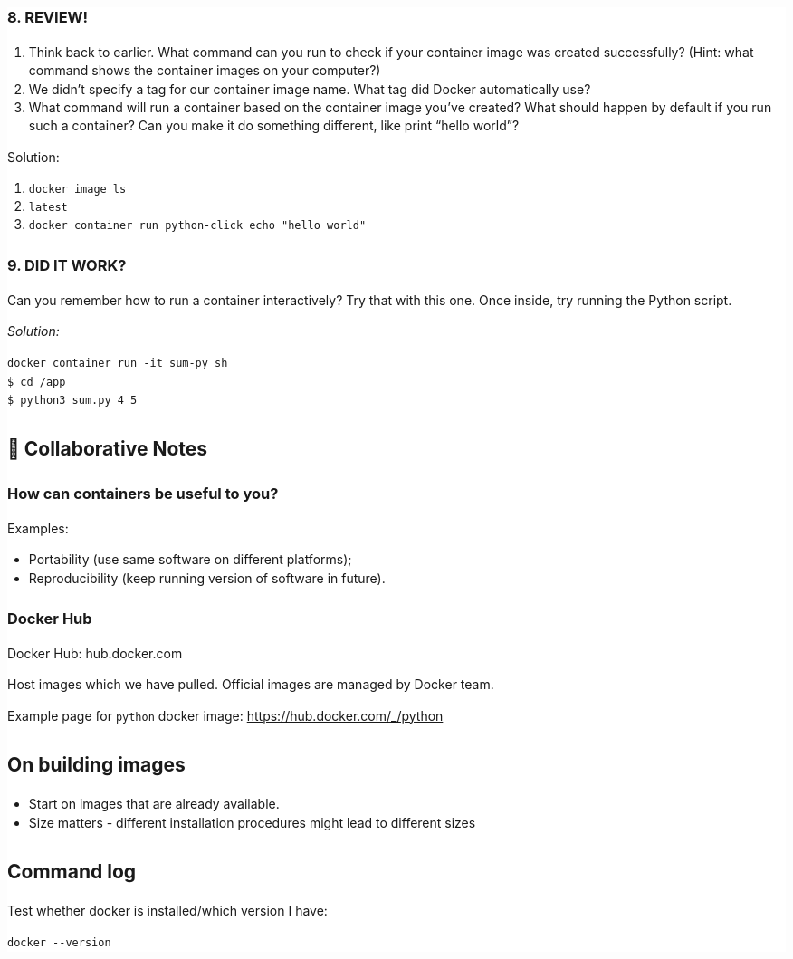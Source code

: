 ### 8. REVIEW!
1. Think back to earlier. What command can you run to check if your container image was created successfully? (Hint: what command shows the container images on your computer?)
2. We didn’t specify a tag for our container image name. What tag did Docker automatically use?
3. What command will run a container based on the container image you’ve created? What should happen by default if you run such a container? Can you make it do something different, like print “hello world”?

Solution:
1. `docker image ls`
2. `latest`
3. `docker container run python-click echo "hello world"`

### 9. DID IT WORK?
Can you remember how to run a container interactively? Try that with this one. Once inside, try running the Python script.

*Solution:* 

```shell
docker container run -it sum-py sh
$ cd /app
$ python3 sum.py 4 5
```


## 🧠 Collaborative Notes

### How can containers be useful to you?

Examples:
* Portability (use same software on different platforms);
* Reproducibility (keep running version of software in future).

### Docker Hub

Docker Hub: hub.docker.com

Host images which we have pulled. Official images are managed by Docker team.

Example page for `python` docker image: https://hub.docker.com/_/python

## On building images

* Start on images that are already available.
* Size matters - different installation procedures might lead to different sizes

## Command log

Test whether docker is installed/which version I have:
```shell=
docker --version
```
